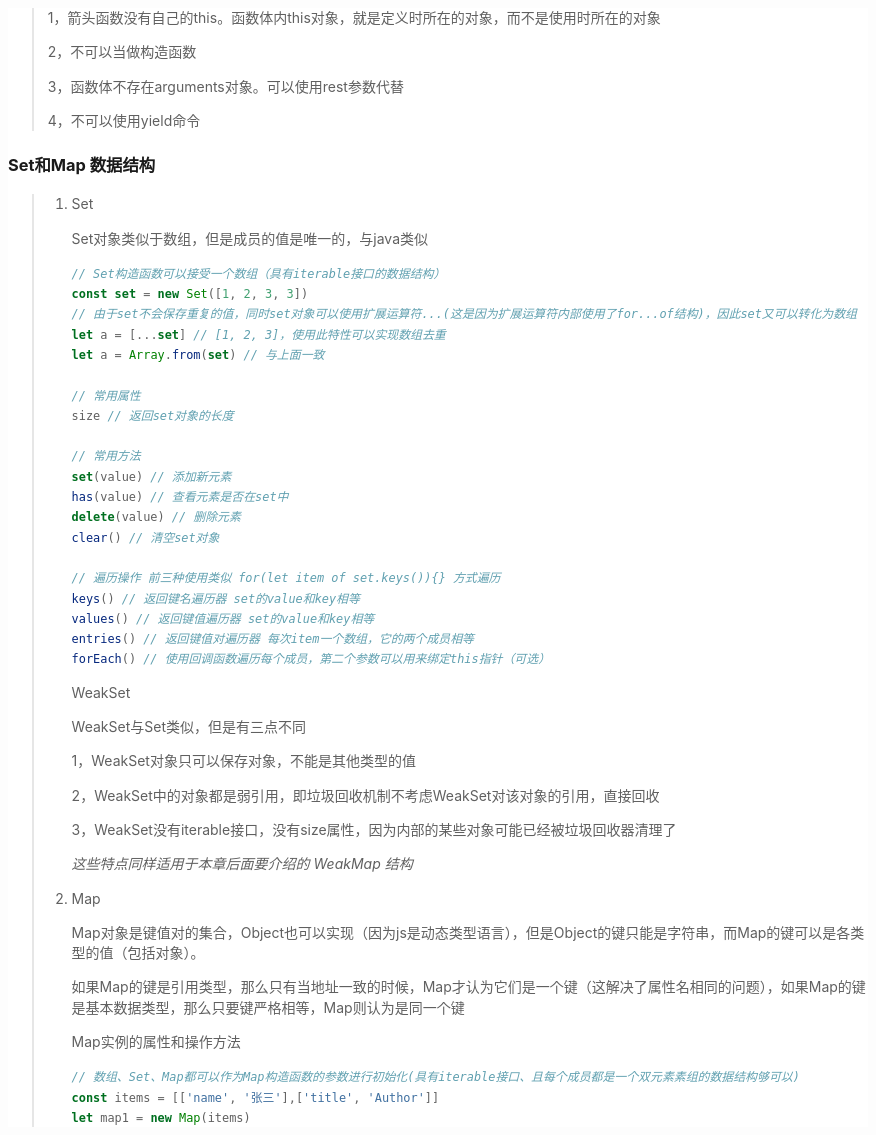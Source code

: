 >   1，箭头函数没有自己的this。函数体内this对象，就是定义时所在的对象，而不是使用时所在的对象
>
>   2，不可以当做构造函数
>
>   3，函数体不存在arguments对象。可以使用rest参数代替
>
>   4，不可以使用yield命令



### Set和Map 数据结构

> 1. Set
>
>      Set对象类似于数组，但是成员的值是唯一的，与java类似
>
>      ```javascript
>      // Set构造函数可以接受一个数组（具有iterable接口的数据结构）
>      const set = new Set([1, 2, 3, 3])
>      // 由于set不会保存重复的值，同时set对象可以使用扩展运算符...(这是因为扩展运算符内部使用了for...of结构)，因此set又可以转化为数组
>      let a = [...set] // [1, 2, 3]，使用此特性可以实现数组去重
>      let a = Array.from(set) // 与上面一致
>           
>      // 常用属性
>      size // 返回set对象的长度
>           
>      // 常用方法
>      set(value) // 添加新元素
>      has(value) // 查看元素是否在set中
>      delete(value) // 删除元素
>      clear() // 清空set对象
>           
>      // 遍历操作 前三种使用类似 for(let item of set.keys()){} 方式遍历
>      keys() // 返回键名遍历器 set的value和key相等
>      values() // 返回键值遍历器 set的value和key相等
>      entries() // 返回键值对遍历器 每次item一个数组，它的两个成员相等
>      forEach() // 使用回调函数遍历每个成员，第二个参数可以用来绑定this指针（可选）
>      ```
>
>      WeakSet
>
>      WeakSet与Set类似，但是有三点不同
>
>      1，WeakSet对象只可以保存对象，不能是其他类型的值
>
>      2，WeakSet中的对象都是弱引用，即垃圾回收机制不考虑WeakSet对该对象的引用，直接回收
>
>      3，WeakSet没有iterable接口，没有size属性，因为内部的某些对象可能已经被垃圾回收器清理了
>
>      *这些特点同样适用于本章后面要介绍的 WeakMap 结构*
>
>      
>
> 2. Map
>
>     Map对象是键值对的集合，Object也可以实现（因为js是动态类型语言），但是Object的键只能是字符串，而Map的键可以是各类型的值（包括对象）。
>
>     如果Map的键是引用类型，那么只有当地址一致的时候，Map才认为它们是一个键（这解决了属性名相同的问题），如果Map的键是基本数据类型，那么只要键严格相等，Map则认为是同一个键
>
>     Map实例的属性和操作方法
>
>     ```javascript
>     // 数组、Set、Map都可以作为Map构造函数的参数进行初始化(具有iterable接口、且每个成员都是一个双元素素组的数据结构够可以)
>     const items = [['name', '张三'],['title', 'Author']]
>     let map1 = new Map(items)
